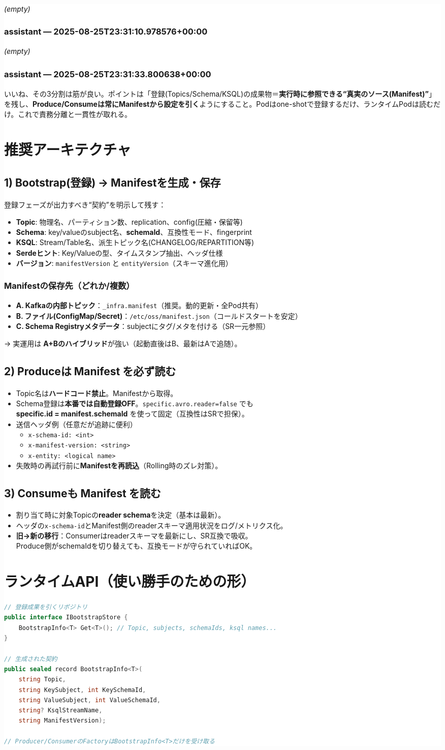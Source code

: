 _(empty)_

### assistant — 2025-08-25T23:31:10.978576+00:00

_(empty)_

### assistant — 2025-08-25T23:31:33.800638+00:00

いいね、その3分割は筋が良い。ポイントは「登録(Topics/Schema/KSQL)の成果物＝**実行時に参照できる“真実のソース(Manifest)”**」を残し、**Produce/Consumeは常にManifestから設定を引く**ようにすること。Podはone-shotで登録するだけ、ランタイムPodは読むだけ。これで責務分離と一貫性が取れる。

# 推奨アーキテクチャ
## 1) Bootstrap(登録) → Manifestを生成・保存
登録フェーズが出力すべき“契約”を明示して残す：

- **Topic**: 物理名、パーティション数、replication、config(圧縮・保留等)
- **Schema**: key/valueのsubject名、**schemaId**、互換性モード、fingerprint
- **KSQL**: Stream/Table名、派生トピック名(CHANGELOG/REPARTITION等)  
- **Serdeヒント**: Key/Valueの型、タイムスタンプ抽出、ヘッダ仕様
- **バージョン**: `manifestVersion` と `entityVersion`（スキーマ進化用）

### Manifestの保存先（どれか/複数）
- **A. Kafkaの内部トピック**：`_infra.manifest`（推奨。動的更新・全Pod共有）
- **B. ファイル(ConfigMap/Secret)**：`/etc/oss/manifest.json`（コールドスタートを安定）
- **C. Schema Registryメタデータ**：subjectにタグ/メタを付ける（SR一元参照）

→ 実運用は **A+Bのハイブリッド**が強い（起動直後はB、最新はAで追随）。

## 2) Produceは Manifest を必ず読む
- Topic名は**ハードコード禁止**。Manifestから取得。
- Schema登録は**本番では自動登録OFF**。`specific.avro.reader=false` でも  
  **specific.id = manifest.schemaId** を使って固定（互換性はSRで担保）。
- 送信ヘッダ例（任意だが追跡に便利）  
  - `x-schema-id: <int>`  
  - `x-manifest-version: <string>`  
  - `x-entity: <logical name>`
- 失敗時の再試行前に**Manifestを再読込**（Rolling時のズレ対策）。

## 3) Consumeも Manifest を読む
- 割り当て時に対象Topicの**reader schema**を決定（基本は最新）。  
- ヘッダの`x-schema-id`とManifest側のreaderスキーマ適用状況をログ/メトリクス化。  
- **旧→新の移行**：Consumerはreaderスキーマを最新にし、SR互換で吸収。  
  Produce側がschemaIdを切り替えても、互換モードが守られていればOK。

# ランタイムAPI（使い勝手のための形）
```csharp
// 登録成果を引くリポジトリ
public interface IBootstrapStore {
    BootstrapInfo<T> Get<T>(); // Topic, subjects, schemaIds, ksql names...
}

// 生成された契約
public sealed record BootstrapInfo<T>(
    string Topic,
    string KeySubject, int KeySchemaId,
    string ValueSubject, int ValueSchemaId,
    string? KsqlStreamName,
    string ManifestVersion);

// Producer/ConsumerのFactoryはBootstrapInfo<T>だけを受け取る
```